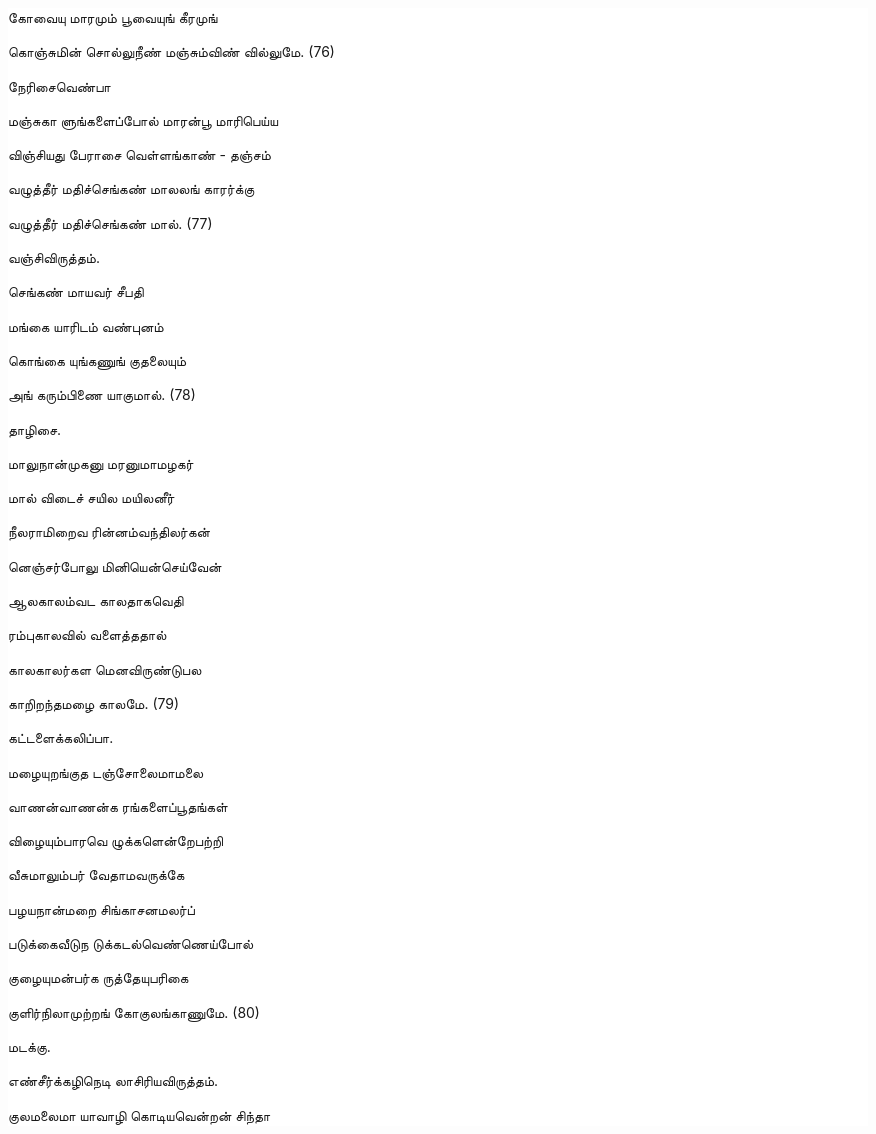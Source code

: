 கோவையு மாரமும் பூவையுங் கீரமுங்  

கொஞ்சுமின் சொல்லுநீண் மஞ்சும்விண் வில்லுமே. (76)  

நேரிசைவெண்பா  

மஞ்சுகா ளுங்களைப்போல் மாரன்பூ மாரிபெய்ய  

விஞ்சியது பேராசை வெள்ளங்காண் - தஞ்சம்  

வழுத்தீர் மதிச்செங்கண் மாலலங் காரர்க்கு  

வழுத்தீர் மதிச்செங்கண் மால். (77)  

வஞ்சிவிருத்தம்.  

செங்கண் மாயவர் சீபதி  

மங்கை யாரிடம் வண்புனம்  

கொங்கை யுங்கணுங் குதலையும்  

அங் கரும்பிணை யாகுமால். (78)  

தாழிசை.  

மாலுநான்முகனு மரனுமாமழகர்  

மால் விடைச் சயில மயிலனீர்  

நீலராமிறைவ ரின்னம்வந்திலர்கன்  

னெஞ்சர்போலு மினியென்செய்வேன்  

ஆலகாலம்வட காலதாகவெதி  

ரம்புகாலவில் வளைத்ததால்  

காலகாலர்கள மெனவிருண்டுபல  

காறிறந்தமழை காலமே. (79)  

கட்டளைக்கலிப்பா.  

மழையுறங்குத டஞ்சோலைமாமலை  

வாணன்வாணன்க ரங்களைப்பூதங்கள்  

விழையும்பாரவெ ழுக்களென்றேபற்றி  

வீசுமாலும்பர் வேதாமவருக்கே  

பழயநான்மறை சிங்காசனமலர்ப்  

படுக்கைவீடுந டுக்கடல்வெண்ணெய்போல்  

குழையுமன்பர்க ருத்தேயுபரிகை  

குளிர்நிலாமுற்றங் கோகுலங்காணுமே. (80)  

மடக்கு.  

எண்சீர்க்கழிநெடி லாசிரியவிருத்தம்.  

குலமலைமா யாவாழி கொடியவென்றன் சிந்தா  
